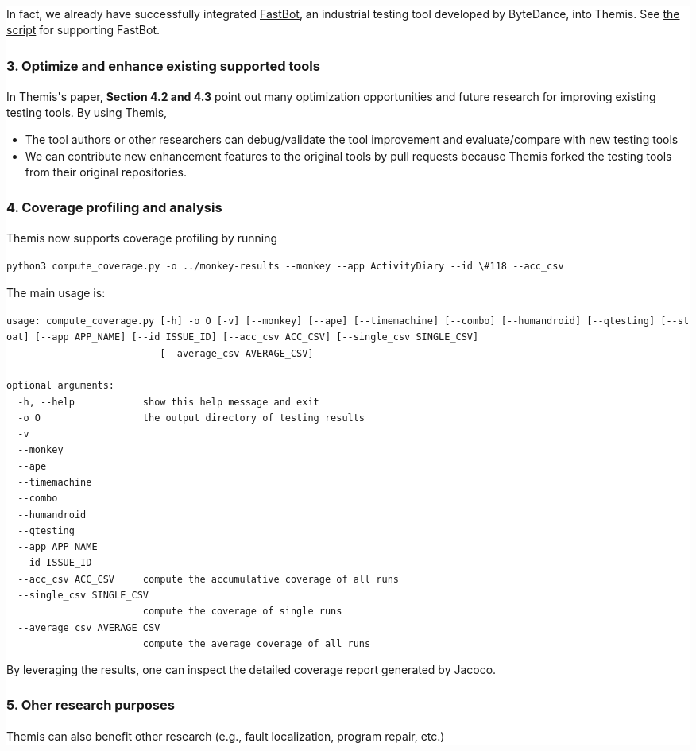 In fact, we already have successfully integrated [FastBot](https://github.com/bytedance/Fastbot_Android), an industrial testing tool developed by ByteDance, into Themis. See [the script](https://github.com/the-themis-benchmarks/home/blob/master/scripts/run_fastbot.sh) for supporting FastBot.

### 3. Optimize and enhance existing supported tools

In Themis's paper, **Section 4.2 and 4.3** point out many optimization opportunities and future research for improving existing testing tools. By using Themis, 

* The tool authors or other researchers can debug/validate the tool improvement and evaluate/compare with new testing tools 
* We can contribute new enhancement features to the original tools by pull requests because Themis forked the testing tools from their original repositories.

### 4. Coverage profiling and analysis

Themis now supports coverage profiling by running

```
python3 compute_coverage.py -o ../monkey-results --monkey --app ActivityDiary --id \#118 --acc_csv
```

The main usage is:

```
usage: compute_coverage.py [-h] -o O [-v] [--monkey] [--ape] [--timemachine] [--combo] [--humandroid] [--qtesting] [--stoat] [--app APP_NAME] [--id ISSUE_ID] [--acc_csv ACC_CSV] [--single_csv SINGLE_CSV]
                           [--average_csv AVERAGE_CSV]

optional arguments:
  -h, --help            show this help message and exit
  -o O                  the output directory of testing results
  -v
  --monkey
  --ape
  --timemachine
  --combo
  --humandroid
  --qtesting
  --app APP_NAME
  --id ISSUE_ID
  --acc_csv ACC_CSV     compute the accumulative coverage of all runs
  --single_csv SINGLE_CSV
                        compute the coverage of single runs
  --average_csv AVERAGE_CSV
                        compute the average coverage of all runs
```

By leveraging the results, one can inspect the detailed coverage report generated by Jacoco.

### 5. Oher research purposes

Themis can also benefit other research (e.g., fault localization, program repair, etc.)

